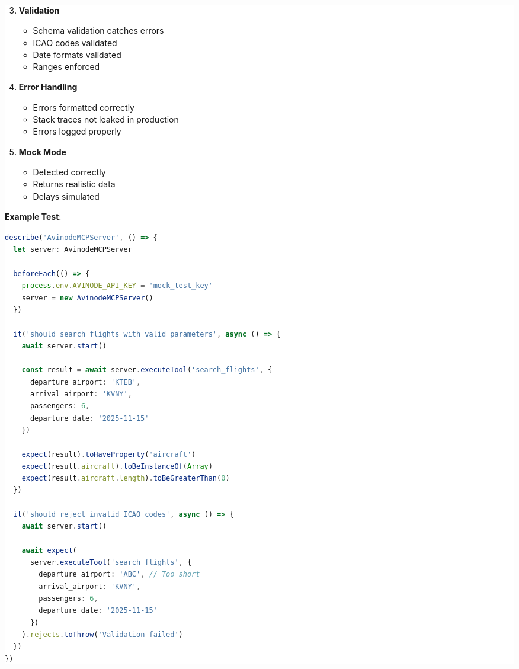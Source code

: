 3. **Validation**
   - Schema validation catches errors
   - ICAO codes validated
   - Date formats validated
   - Ranges enforced

4. **Error Handling**
   - Errors formatted correctly
   - Stack traces not leaked in production
   - Errors logged properly

5. **Mock Mode**
   - Detected correctly
   - Returns realistic data
   - Delays simulated

**Example Test**:
```typescript
describe('AvinodeMCPServer', () => {
  let server: AvinodeMCPServer

  beforeEach(() => {
    process.env.AVINODE_API_KEY = 'mock_test_key'
    server = new AvinodeMCPServer()
  })

  it('should search flights with valid parameters', async () => {
    await server.start()

    const result = await server.executeTool('search_flights', {
      departure_airport: 'KTEB',
      arrival_airport: 'KVNY',
      passengers: 6,
      departure_date: '2025-11-15'
    })

    expect(result).toHaveProperty('aircraft')
    expect(result.aircraft).toBeInstanceOf(Array)
    expect(result.aircraft.length).toBeGreaterThan(0)
  })

  it('should reject invalid ICAO codes', async () => {
    await server.start()

    await expect(
      server.executeTool('search_flights', {
        departure_airport: 'ABC', // Too short
        arrival_airport: 'KVNY',
        passengers: 6,
        departure_date: '2025-11-15'
      })
    ).rejects.toThrow('Validation failed')
  })
})
```
